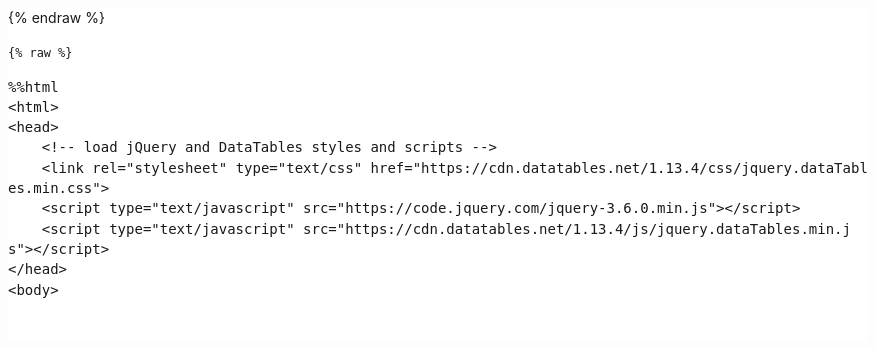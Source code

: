 <div class="output_subarea output_javascript ">
<script type="text/javascript">
var element = $('#120b56a7-2a7c-4dfd-aaf5-ffcab5956f3c');
console.log("Classroom Web Page");

// extract JSON text from HTML page
const jsonText = document.getElementById("jsonText").innerHTML;
console.log(jsonText);
element.append("Raw jsonText element embedded in HTML<br>");
element.append( jsonText + "<br>");

// convert JSON text to Object
const playlist = JSON.parse(jsonText).classroom;
console.log(playlist);

// from classroom object creates rows and columns in HTML table
element.append("<br>Formatted data sample from jsonText <br>");
for (var row of playlist) {
    element.append(row.artist + " " + row.name + '<br>');
    // tr for each row, a new line
    $('#playlist').append('<tr>')
    // td for each column of data
    $('#playlist').append('<td>' + row.name + '</td>')
    $('#playlist').append('<td>' + row.artist + '</td>')
    // tr to end row
    $('#playlist').append('</tr>');
}

</script>
</div>

</div>

</div>
</div>

</div>
    {% endraw %}

    {% raw %}
    
<div class="cell border-box-sizing code_cell rendered">
<div class="input">

<div class="inner_cell">
    <div class="input_area">
<div class=" highlight hl-ipython3"><pre><span></span><span class="o">%%html</span>
<span class="p">&lt;</span><span class="nt">html</span><span class="p">&gt;</span>
<span class="p">&lt;</span><span class="nt">head</span><span class="p">&gt;</span>
    <span class="c">&lt;!-- load jQuery and DataTables styles and scripts --&gt;</span>
    <span class="p">&lt;</span><span class="nt">link</span> <span class="na">rel</span><span class="o">=</span><span class="s">&quot;stylesheet&quot;</span> <span class="na">type</span><span class="o">=</span><span class="s">&quot;text/css&quot;</span> <span class="na">href</span><span class="o">=</span><span class="s">&quot;https://cdn.datatables.net/1.13.4/css/jquery.dataTables.min.css&quot;</span><span class="p">&gt;</span>
    <span class="p">&lt;</span><span class="nt">script</span> <span class="na">type</span><span class="o">=</span><span class="s">&quot;text/javascript&quot;</span> <span class="na">src</span><span class="o">=</span><span class="s">&quot;https://code.jquery.com/jquery-3.6.0.min.js&quot;</span><span class="p">&gt;&lt;/</span><span class="nt">script</span><span class="p">&gt;</span>
    <span class="p">&lt;</span><span class="nt">script</span> <span class="na">type</span><span class="o">=</span><span class="s">&quot;text/javascript&quot;</span> <span class="na">src</span><span class="o">=</span><span class="s">&quot;https://cdn.datatables.net/1.13.4/js/jquery.dataTables.min.js&quot;</span><span class="p">&gt;&lt;/</span><span class="nt">script</span><span class="p">&gt;</span>
<span class="p">&lt;/</span><span class="nt">head</span><span class="p">&gt;</span>
<span class="p">&lt;</span><span class="nt">body</span><span class="p">&gt;</span>
